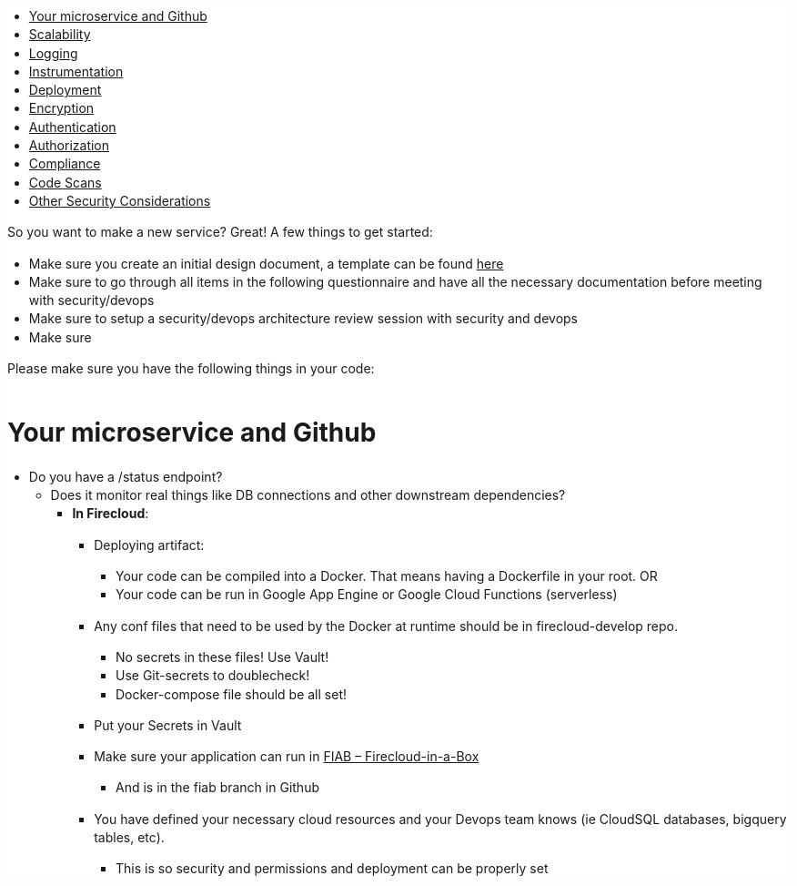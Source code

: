 -   [Your microservice and Github](#your-microservice-and-github)
-   [Scalability](#scalability)
-   [Logging](#logging)
-   [Instrumentation](#instrumentation)
-   [Deployment](#deployment)
-   [Encryption](#encryption)
-   [Authentication](#authentication)
-   [Authorization](#authorization)
-   [Compliance](#compliance)
-   [Code Scans](#code-scans)
-   [Other Security Considerations](#other-security-considerations)

So you want to make a new service? Great! A few things to get started:

-   Make sure you create an initial design document, a template can be
    found
    [here](https://docs.google.com/document/d/1DXvkL8NcmIDMAwN1_tB0RgQO6XJr0jf6xKiRXf2I3nQ/edit#heading=h.m9sgzsze7pd7)
-   Make sure to go through all items in the following questionnaire and
    have all the necessary documentation before meeting with
    security/devops
-   Make sure to setup a security/devops architecture review session
    with security and devops
-   Make sure

Please make sure you have the following things in your code:

Your microservice and Github
============================

-   Do you have a /status endpoint?  
    -   Does it monitor real things like DB connections and other downstream dependencies?  
        -   **In Firecloud**:  
            -   Deploying artifact:  
                -   Your code can be compiled into a Docker. That means
                    having a Dockerfile in your root. OR
                -   Your code can be run in Google App Engine or Google
                    Cloud Functions (serverless)

            -   Any conf files that need to be used by the Docker at runtime should be in firecloud-develop repo.  
                -   No secrets in these files! Use Vault!
                -   Use Git-secrets to doublecheck!
                -   Docker-compose file should be all set!

            -   Put your Secrets in Vault
            -   Make sure your application can run in [FIAB – Firecloud-in-a-Box](https://broadinstitute.atlassian.net/wiki/plugins/servlet/mobile?contentId=229212218#content/view/114755655)  
                -   And is in the fiab branch in Github

            -   You have defined your necessary cloud resources and your Devops team knows (ie CloudSQL databases, bigquery tables, etc).  
                -   This is so security and permissions and deployment
                    can be properly set
